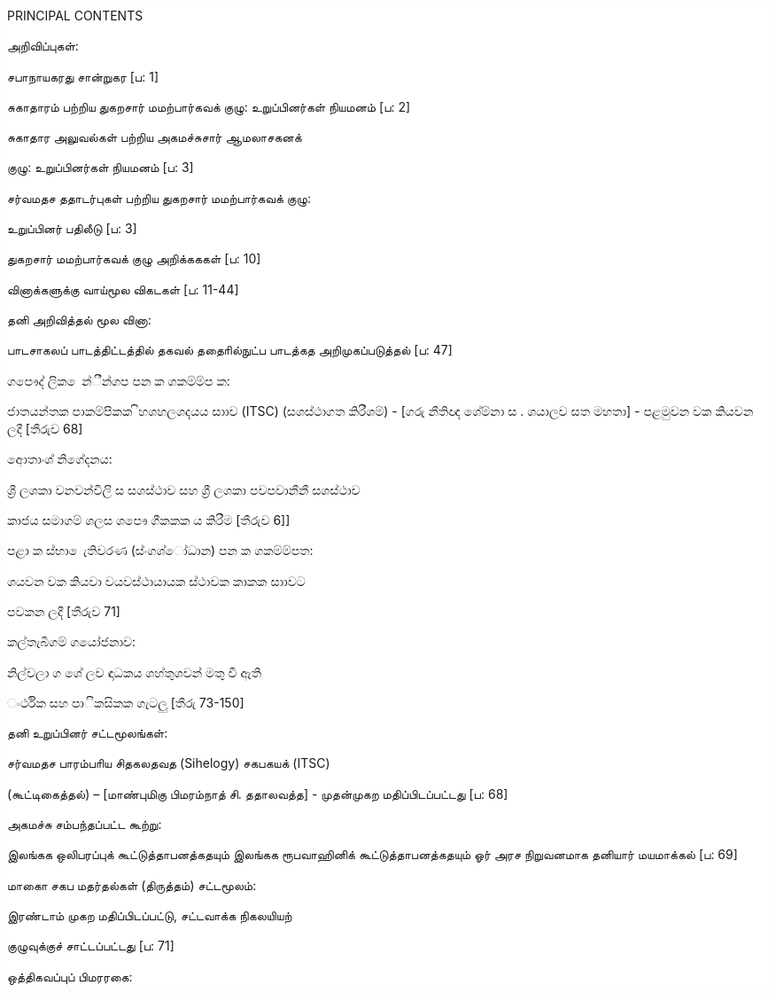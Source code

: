 PRINCIPAL CONTENTS

அறிவிப்புகள்:

சபாநாயகரது சான்றுகர [ப: 1]

சுகாதாரம் பற்றிய துகறசார் மமற்பார்கவக் குழு: உறுப்பினர்கள் நியமனம் [ப: 2]

சுகாதார அலுவல்கள் பற்றிய அகமச்சுசார் ஆமலாசகனக்

குழு: உறுப்பினர்கள் நியமனம் [ப: 3]

சர்வமதச ததாடர்புகள் பற்றிய துகறசார் மமற்பார்கவக் குழு:

உறுப்பினர் பதிலீடு [ப: 3]

துகறசார் மமற்பார்கவக் குழு அறிக்கககள் [ப: 10]

வினாக்களுக்கு வாய்மூல விகடகள் [ப: 11-44]

தனி அறிவித்தல் மூல வினா:

பாடசாகலப் பாடத்திட்டத்தில் தகவல் ததாைில்நுட்ப பாடத்கத அறிமுகப்படுத்தல் [ப: 47]

ගපෞද් ලික ෙන්ීන්ගප පන ක ගකම්ම්ප ක:

ජාතයන්තක පාකම්පිකක ිහශහලශදයය සාාව (ITSC) (සශස්ථාගත කිරීශම්) - [ගරු නීතිඥ ශේම්නා ස . ශයාලව සත මහතා] - පළමුවන වක කියවන ලදී [තීරුව 68]

අොත‍ාංශ් නිගේදනය:

ශ්‍රී ලශකා වනවන්විලි ස සශස්ථාව සහ ශ්‍රී ලශකා පවපවානීනී සශස්ථාව

කාජය සමාගම් ශලස ශපෞ ගීකකක ය කිරීම [තීරුව 6]]

පළා ක ස්භා ෙැතිවරණ (ස්ංගශ්ෝධාන) පන ක ගකම්ම්පත:

ශයවන වක කියවා වයවස්ථායායක ස්ථාවක කාකක සාාවට

පවකන ලදී [තීරුව 71]

කල්තැබීගම් ගයෝජනාව:

නිල්වලා ග ශේ ලව ඳාධකය ශහ්තුශවන් මතු වී ඇති

ංර්ථික සහ පාිකසිකක ගැටලු [තීරු 73-150]

தனி உறுப்பினர் சட்டமூலங்கள்:

சர்வமதச பாரம்பாிய சிதகலதவத (Sihelogy) சகபகயக் (ITSC)

(கூட்டிகைத்தல்) – [மாண்புமிகு பிமரம்நாத் சி. ததாலவத்த] - முதன்முகற மதிப்பிடப்பட்டது [ப: 68]

அகமச்சு சம்பந்தப்பட்ட கூற்று:

இலங்கக ஒலிபரப்புக் கூட்டுத்தாபனத்கதயும் இலங்கக ரூபவாஹினிக் கூட்டுத்தாபனத்கதயும் ஓர் அரச நிறுவனமாக தனியார் மயமாக்கல் [ப: 69]

மாகாை சகப மதர்தல்கள் (திருத்தம்) சட்டமூலம்:

இரண்டாம் முகற மதிப்பிடப்பட்டு, சட்டவாக்க நிகலயியற்

குழுவுக்குச் சாட்டப்பட்டது [ப: 71]

ஒத்திகவப்புப் பிமரரகை:
